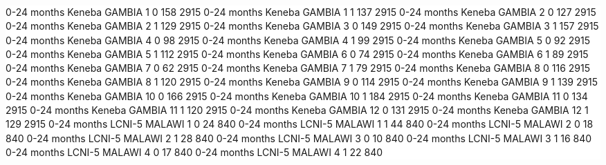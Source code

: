 0-24 months   Keneba           GAMBIA                         1                     0      158    2915
0-24 months   Keneba           GAMBIA                         1                     1      137    2915
0-24 months   Keneba           GAMBIA                         2                     0      127    2915
0-24 months   Keneba           GAMBIA                         2                     1      129    2915
0-24 months   Keneba           GAMBIA                         3                     0      149    2915
0-24 months   Keneba           GAMBIA                         3                     1      157    2915
0-24 months   Keneba           GAMBIA                         4                     0       98    2915
0-24 months   Keneba           GAMBIA                         4                     1       99    2915
0-24 months   Keneba           GAMBIA                         5                     0       92    2915
0-24 months   Keneba           GAMBIA                         5                     1      112    2915
0-24 months   Keneba           GAMBIA                         6                     0       74    2915
0-24 months   Keneba           GAMBIA                         6                     1       89    2915
0-24 months   Keneba           GAMBIA                         7                     0       62    2915
0-24 months   Keneba           GAMBIA                         7                     1       79    2915
0-24 months   Keneba           GAMBIA                         8                     0      116    2915
0-24 months   Keneba           GAMBIA                         8                     1      120    2915
0-24 months   Keneba           GAMBIA                         9                     0      114    2915
0-24 months   Keneba           GAMBIA                         9                     1      139    2915
0-24 months   Keneba           GAMBIA                         10                    0      166    2915
0-24 months   Keneba           GAMBIA                         10                    1      184    2915
0-24 months   Keneba           GAMBIA                         11                    0      134    2915
0-24 months   Keneba           GAMBIA                         11                    1      120    2915
0-24 months   Keneba           GAMBIA                         12                    0      131    2915
0-24 months   Keneba           GAMBIA                         12                    1      129    2915
0-24 months   LCNI-5           MALAWI                         1                     0       24     840
0-24 months   LCNI-5           MALAWI                         1                     1       44     840
0-24 months   LCNI-5           MALAWI                         2                     0       18     840
0-24 months   LCNI-5           MALAWI                         2                     1       28     840
0-24 months   LCNI-5           MALAWI                         3                     0       10     840
0-24 months   LCNI-5           MALAWI                         3                     1       16     840
0-24 months   LCNI-5           MALAWI                         4                     0       17     840
0-24 months   LCNI-5           MALAWI                         4                     1       22     840